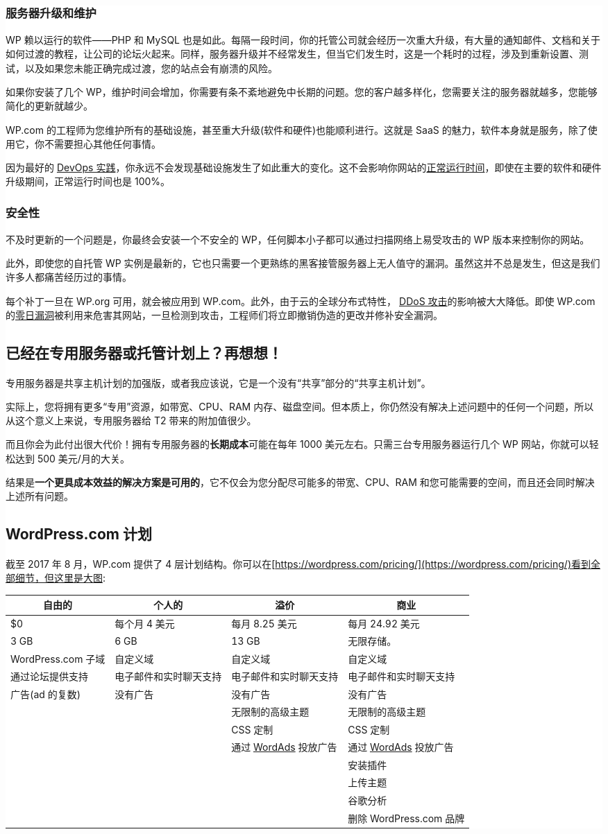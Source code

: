 ### 服务器升级和维护

WP 赖以运行的软件——PHP 和 MySQL 也是如此。每隔一段时间，你的托管公司就会经历一次重大升级，有大量的通知邮件、文档和关于如何过渡的教程，让公司的论坛火起来。同样，服务器升级并不经常发生，但当它们发生时，这是一个耗时的过程，涉及到重新设置、测试，以及如果您未能正确完成过渡，您的站点会有崩溃的风险。

如果你安装了几个 WP，维护时间会增加，你需要有条不紊地避免中长期的问题。您的客户越多样化，您需要关注的服务器就越多，您能够简化的更新就越少。

WP.com 的工程师为您维护所有的基础设施，甚至重大升级(软件和硬件)也能顺利进行。这就是 SaaS 的魅力，软件本身就是服务，除了使用它，你不需要担心其他任何事情。

因为最好的 [DevOps 实践](https://www.sitepoint.com/devops-by-example-tools-pros-and-cons-of-a-devops-culture/)，你永远不会发现基础设施发生了如此重大的变化。这不会影响你网站的[正常运行时间](https://en.wikipedia.org/wiki/Uptime)，即使在主要的软件和硬件升级期间，正常运行时间也是 100%。

### 安全性

不及时更新的一个问题是，你最终会安装一个不安全的 WP，任何脚本小子都可以通过扫描网络上易受攻击的 WP 版本来控制你的网站。

此外，即使您的自托管 WP 实例是最新的，它也只需要一个更熟练的黑客接管服务器上无人值守的漏洞。虽然这并不总是发生，但这是我们许多人都痛苦经历过的事情。

每个补丁一旦在 WP.org 可用，就会被应用到 WP.com。此外，由于云的全球分布式特性， [DDoS 攻击](https://en.wikipedia.org/wiki/Denial-of-service_attack#Distributed_DoS)的影响被大大降低。即使 WP.com 的[零日漏洞](https://en.wikipedia.org/wiki/Zero-day_(computing))被利用来危害其网站，一旦检测到攻击，工程师们将立即撤销伪造的更改并修补安全漏洞。

## 已经在专用服务器或托管计划上？再想想！

专用服务器是共享主机计划的加强版，或者我应该说，它是一个没有“共享”部分的“共享主机计划”。

实际上，您将拥有更多“专用”资源，如带宽、CPU、RAM 内存、磁盘空间。但本质上，你仍然没有解决上述问题中的任何一个问题，所以从这个意义上来说，专用服务器给 T2 带来的附加值很少。

而且你会为此付出很大代价！拥有专用服务器的**长期成本**可能在每年 1000 美元左右。只需三台专用服务器运行几个 WP 网站，你就可以轻松达到 500 美元/月的大关。

结果是**一个更具成本效益的解决方案是可用的**，它不仅会为您分配尽可能多的带宽、CPU、RAM 和您可能需要的空间，而且还会同时解决上述所有问题。

## WordPress.com 计划

截至 2017 年 8 月，WP.com 提供了 4 层计划结构。你可以在[https://wordpress.com/pricing/](https://wordpress.com/pricing/)看到全部细节，但这里是大图:

| 自由的 | 个人的 | 溢价 | 商业 |
| --- | --- | --- | --- |
| $0 | 每个月 4 美元 | 每月 8.25 美元 | 每月 24.92 美元 |
| 3 GB | 6 GB | 13 GB | 无限存储。 |
| WordPress.com 子域 | 自定义域 | 自定义域 | 自定义域 |
| 通过论坛提供支持 | 电子邮件和实时聊天支持 | 电子邮件和实时聊天支持 | 电子邮件和实时聊天支持 |
| 广告(ad 的复数) | 没有广告 | 没有广告 | 没有广告 |
|   |   | 无限制的高级主题 | 无限制的高级主题 |
|   |   | CSS 定制 | CSS 定制 |
|   |   | 通过 [WordAds](https://wordads.co/) 投放广告 | 通过 [WordAds](https://wordads.co/) 投放广告 |
|   |   |   | 安装插件 |
|   |   |   | 上传主题 |
|   |   |   | 谷歌分析 |
|   |   |   | 删除 WordPress.com 品牌 |
